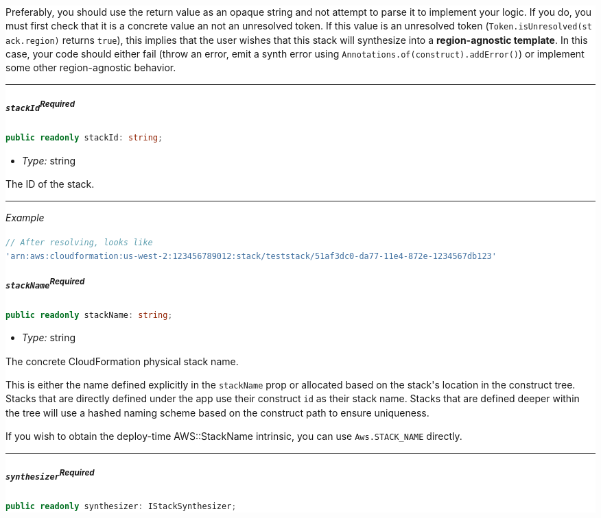 Preferably, you should use the return value as an opaque string and not
attempt to parse it to implement your logic. If you do, you must first
check that it is a concrete value an not an unresolved token. If this
value is an unresolved token (`Token.isUnresolved(stack.region)` returns
`true`), this implies that the user wishes that this stack will synthesize
into a **region-agnostic template**. In this case, your code should either
fail (throw an error, emit a synth error using `Annotations.of(construct).addError()`) or
implement some other region-agnostic behavior.

---

##### `stackId`<sup>Required</sup> <a name="stackId" id="cdk-lib-examples.SmartStack.property.stackId"></a>

```typescript
public readonly stackId: string;
```

- *Type:* string

The ID of the stack.

---

*Example*

```typescript
// After resolving, looks like
'arn:aws:cloudformation:us-west-2:123456789012:stack/teststack/51af3dc0-da77-11e4-872e-1234567db123'
```


##### `stackName`<sup>Required</sup> <a name="stackName" id="cdk-lib-examples.SmartStack.property.stackName"></a>

```typescript
public readonly stackName: string;
```

- *Type:* string

The concrete CloudFormation physical stack name.

This is either the name defined explicitly in the `stackName` prop or
allocated based on the stack's location in the construct tree. Stacks that
are directly defined under the app use their construct `id` as their stack
name. Stacks that are defined deeper within the tree will use a hashed naming
scheme based on the construct path to ensure uniqueness.

If you wish to obtain the deploy-time AWS::StackName intrinsic,
you can use `Aws.STACK_NAME` directly.

---

##### `synthesizer`<sup>Required</sup> <a name="synthesizer" id="cdk-lib-examples.SmartStack.property.synthesizer"></a>

```typescript
public readonly synthesizer: IStackSynthesizer;
```
